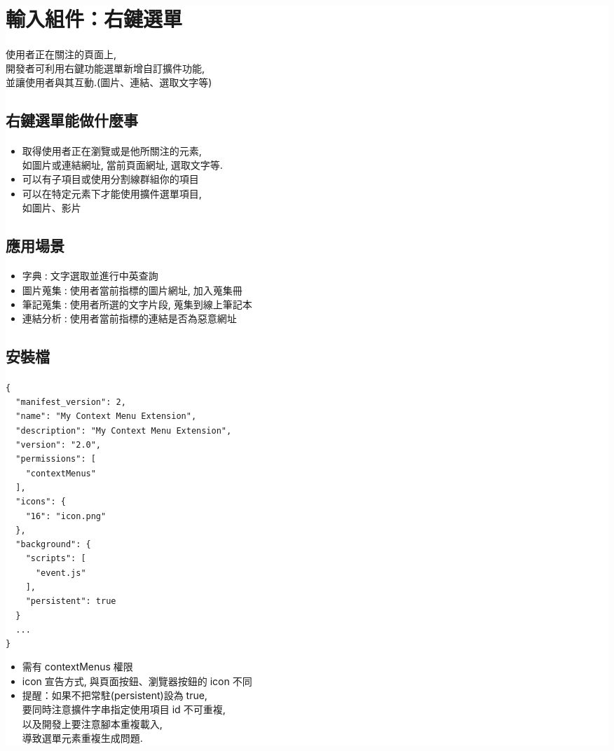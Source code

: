 # 輸入組件：右鍵選單

使用者正在關注的頁面上,\
開發者可利用右鍵功能選單新增自訂擴件功能,\
並讓使用者與其互動.(圖片、連結、選取文字等)

## 右鍵選單能做什麼事

- 取得使用者正在瀏覽或是他所關注的元素,\
  如圖片或連結網址, 當前頁面網址, 選取文字等.
- 可以有子項目或使用分割線群組你的項目
- 可以在特定元素下才能使用擴件選單項目,\
  如圖片、影片

## 應用場景

- 字典 : 文字選取並進行中英查詢
- 圖片蒐集 : 使用者當前指標的圖片網址, 加入蒐集冊
- 筆記蒐集 : 使用者所選的文字片段, 蒐集到線上筆記本
- 連結分析 : 使用者當前指標的連結是否為惡意網址

## 安裝檔

```
{
  "manifest_version": 2,
  "name": "My Context Menu Extension",
  "description": "My Context Menu Extension",
  "version": "2.0",
  "permissions": [
    "contextMenus"
  ],
  "icons": {
    "16": "icon.png"
  },
  "background": {
    "scripts": [
      "event.js"
    ],
    "persistent": true
  }
  ...
}
```

- 需有 contextMenus 權限
- icon 宣告方式, 與頁面按鈕、瀏覽器按鈕的 icon 不同
- 提醒：如果不把常駐(persistent)設為 true,\
  要同時注意擴件字串指定使用項目 id 不可重複,\
  以及開發上要注意腳本重複載入,\
  導致選單元素重複生成問題.
